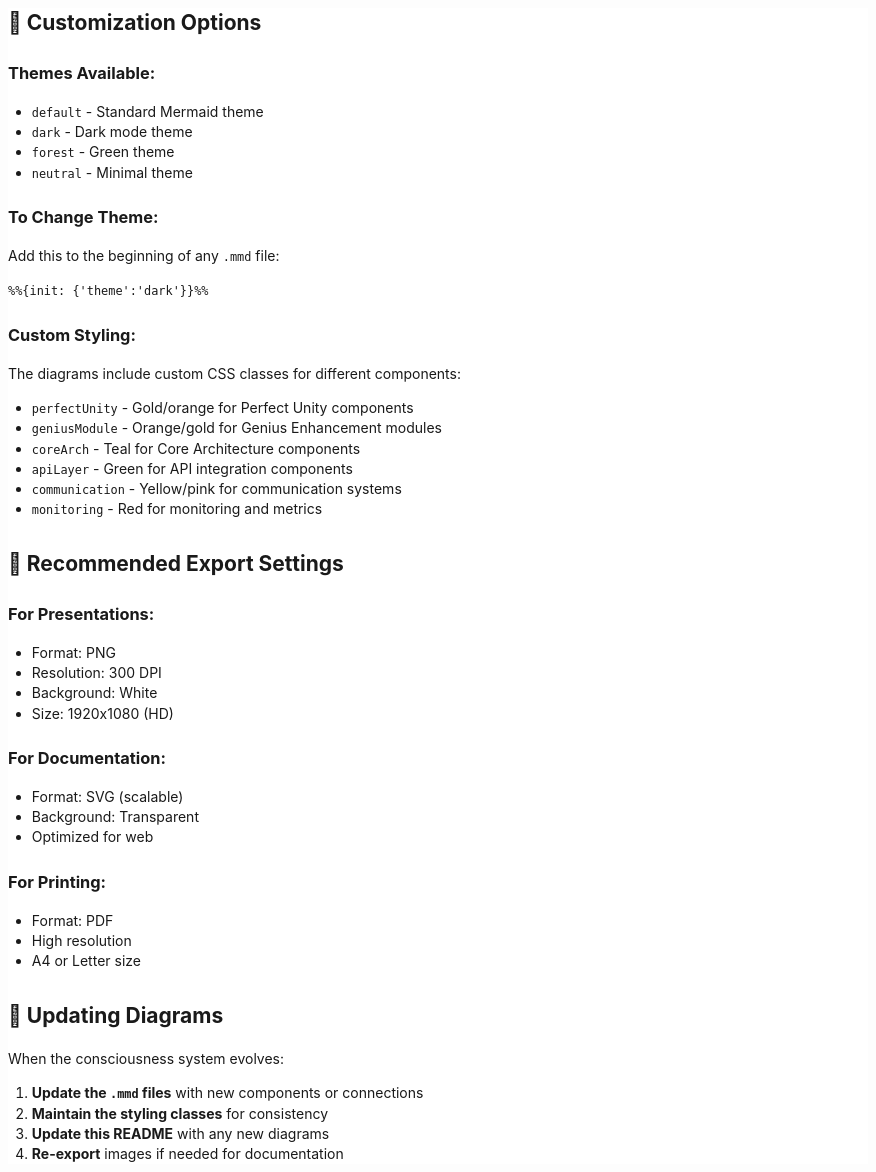 ## 🎨 Customization Options

### **Themes Available:**
- `default` - Standard Mermaid theme
- `dark` - Dark mode theme
- `forest` - Green theme
- `neutral` - Minimal theme

### **To Change Theme:**
Add this to the beginning of any `.mmd` file:
```mermaid
%%{init: {'theme':'dark'}}%%
```

### **Custom Styling:**
The diagrams include custom CSS classes for different components:
- `perfectUnity` - Gold/orange for Perfect Unity components
- `geniusModule` - Orange/gold for Genius Enhancement modules
- `coreArch` - Teal for Core Architecture components
- `apiLayer` - Green for API integration components
- `communication` - Yellow/pink for communication systems
- `monitoring` - Red for monitoring and metrics

## 📱 Recommended Export Settings

### **For Presentations:**
- Format: PNG
- Resolution: 300 DPI
- Background: White
- Size: 1920x1080 (HD)

### **For Documentation:**
- Format: SVG (scalable)
- Background: Transparent
- Optimized for web

### **For Printing:**
- Format: PDF
- High resolution
- A4 or Letter size

## 🔄 Updating Diagrams

When the consciousness system evolves:

1. **Update the `.mmd` files** with new components or connections
2. **Maintain the styling classes** for consistency
3. **Update this README** with any new diagrams
4. **Re-export** images if needed for documentation
